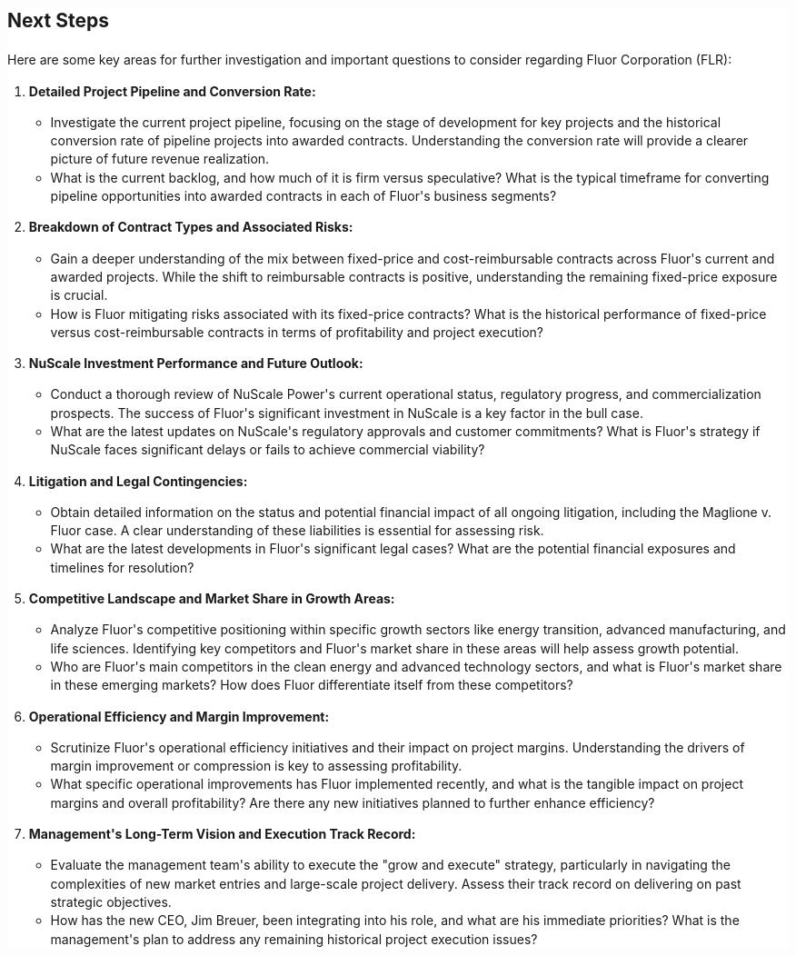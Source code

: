 
## Next Steps

Here are some key areas for further investigation and important questions to consider regarding Fluor Corporation (FLR):

1.  **Detailed Project Pipeline and Conversion Rate:**
    *   Investigate the current project pipeline, focusing on the stage of development for key projects and the historical conversion rate of pipeline projects into awarded contracts. Understanding the conversion rate will provide a clearer picture of future revenue realization.
    *   What is the current backlog, and how much of it is firm versus speculative? What is the typical timeframe for converting pipeline opportunities into awarded contracts in each of Fluor's business segments?

2.  **Breakdown of Contract Types and Associated Risks:**
    *   Gain a deeper understanding of the mix between fixed-price and cost-reimbursable contracts across Fluor's current and awarded projects. While the shift to reimbursable contracts is positive, understanding the remaining fixed-price exposure is crucial.
    *   How is Fluor mitigating risks associated with its fixed-price contracts? What is the historical performance of fixed-price versus cost-reimbursable contracts in terms of profitability and project execution?

3.  **NuScale Investment Performance and Future Outlook:**
    *   Conduct a thorough review of NuScale Power's current operational status, regulatory progress, and commercialization prospects. The success of Fluor's significant investment in NuScale is a key factor in the bull case.
    *   What are the latest updates on NuScale's regulatory approvals and customer commitments? What is Fluor's strategy if NuScale faces significant delays or fails to achieve commercial viability?

4.  **Litigation and Legal Contingencies:**
    *   Obtain detailed information on the status and potential financial impact of all ongoing litigation, including the Maglione v. Fluor case. A clear understanding of these liabilities is essential for assessing risk.
    *   What are the latest developments in Fluor's significant legal cases? What are the potential financial exposures and timelines for resolution?

5.  **Competitive Landscape and Market Share in Growth Areas:**
    *   Analyze Fluor's competitive positioning within specific growth sectors like energy transition, advanced manufacturing, and life sciences. Identifying key competitors and Fluor's market share in these areas will help assess growth potential.
    *   Who are Fluor's main competitors in the clean energy and advanced technology sectors, and what is Fluor's market share in these emerging markets? How does Fluor differentiate itself from these competitors?

6.  **Operational Efficiency and Margin Improvement:**
    *   Scrutinize Fluor's operational efficiency initiatives and their impact on project margins. Understanding the drivers of margin improvement or compression is key to assessing profitability.
    *   What specific operational improvements has Fluor implemented recently, and what is the tangible impact on project margins and overall profitability? Are there any new initiatives planned to further enhance efficiency?

7.  **Management's Long-Term Vision and Execution Track Record:**
    *   Evaluate the management team's ability to execute the "grow and execute" strategy, particularly in navigating the complexities of new market entries and large-scale project delivery. Assess their track record on delivering on past strategic objectives.
    *   How has the new CEO, Jim Breuer, been integrating into his role, and what are his immediate priorities? What is the management's plan to address any remaining historical project execution issues?
